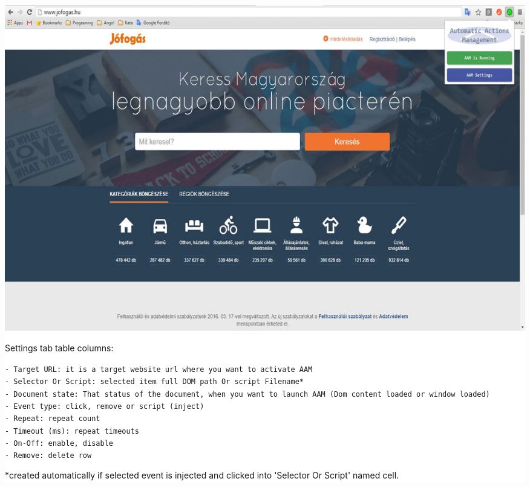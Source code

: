 <p>
   <img src = "aam2.jpg" width="100%"/>
</p>

Settings tab table columns:

	- Target URL: it is a target website url where you want to activate AAM
   	- Selector Or Script: selected item full DOM path Or script Filename*
   	- Document state: That status of the document, when you want to launch AAM (Dom content loaded or window loaded)
   	- Event type: click, remove or script (inject)
   	- Repeat: repeat count
   	- Timeout (ms): repeat timeouts
   	- On-Off: enable, disable
   	- Remove: delete row
   	
*created automatically if selected event is injected and clicked into 'Selector Or Script' named cell.

<p>